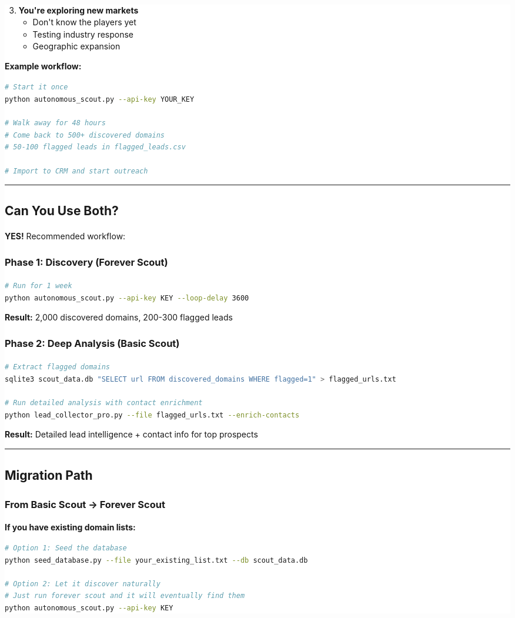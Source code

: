 3. **You're exploring new markets**
   - Don't know the players yet
   - Testing industry response
   - Geographic expansion

**Example workflow:**
```bash
# Start it once
python autonomous_scout.py --api-key YOUR_KEY

# Walk away for 48 hours
# Come back to 500+ discovered domains
# 50-100 flagged leads in flagged_leads.csv

# Import to CRM and start outreach
```

---

## Can You Use Both?

**YES!** Recommended workflow:

### Phase 1: Discovery (Forever Scout)
```bash
# Run for 1 week
python autonomous_scout.py --api-key KEY --loop-delay 3600
```

**Result:** 2,000 discovered domains, 200-300 flagged leads

### Phase 2: Deep Analysis (Basic Scout)
```bash
# Extract flagged domains
sqlite3 scout_data.db "SELECT url FROM discovered_domains WHERE flagged=1" > flagged_urls.txt

# Run detailed analysis with contact enrichment
python lead_collector_pro.py --file flagged_urls.txt --enrich-contacts
```

**Result:** Detailed lead intelligence + contact info for top prospects

---

## Migration Path

### From Basic Scout → Forever Scout

**If you have existing domain lists:**

```bash
# Option 1: Seed the database
python seed_database.py --file your_existing_list.txt --db scout_data.db

# Option 2: Let it discover naturally
# Just run forever scout and it will eventually find them
python autonomous_scout.py --api-key KEY
```
